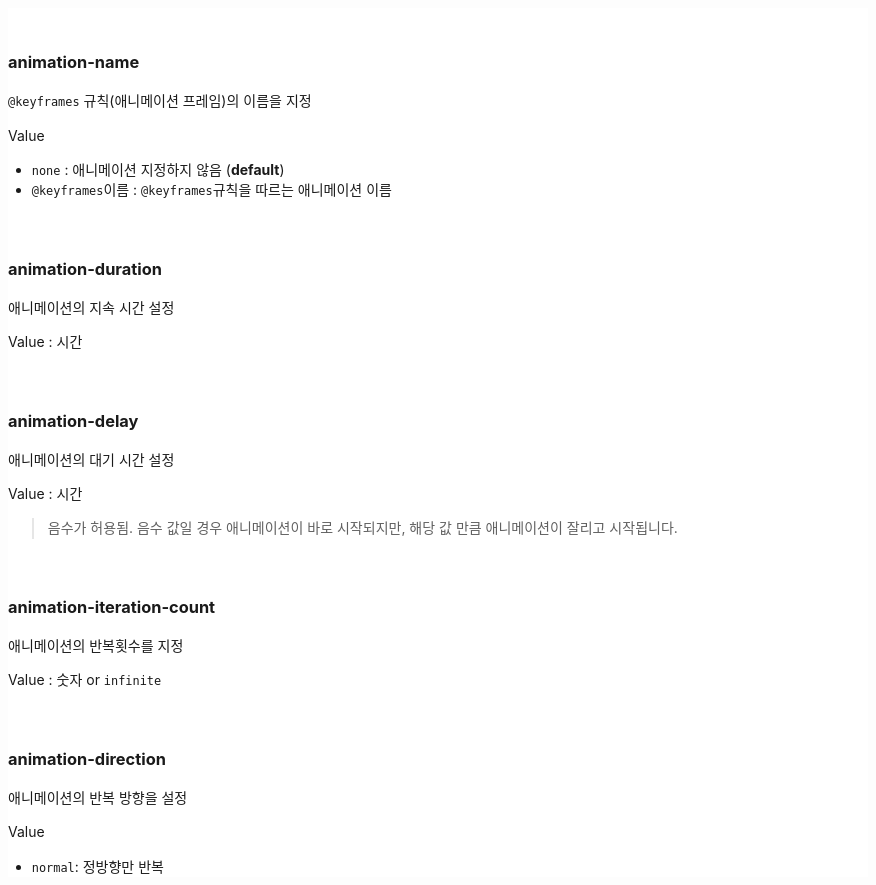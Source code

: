 <br>



### animation-name

`@keyframes` 규칙(애니메이션 프레임)의 이름을 지정

Value

- `none` : 애니메이션 지정하지 않음 (**default**)
- `@keyframes`이름 : `@keyframes`규칙을 따르는 애니메이션 이름



<br>



### animation-duration

애니메이션의 지속 시간 설정

Value : 시간



<br>



### animation-delay

애니메이션의 대기 시간 설정

Value : 시간

> 음수가 허용됨. 음수 값일 경우 애니메이션이 바로 시작되지만, 해당 값 만큼 애니메이션이 잘리고 시작됩니다.



<br>



### animation-iteration-count

애니메이션의 반복횟수를 지정

Value : 숫자 or `infinite`



<br>



### animation-direction

애니메이션의 반복 방향을 설정



Value

- `normal`: 정방향만 반복
